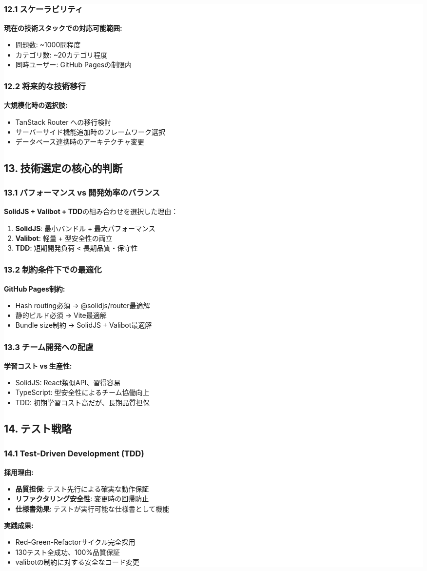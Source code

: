 ### 12.1 スケーラビリティ

**現在の技術スタックでの対応可能範囲:**
- 問題数: ~1000問程度
- カテゴリ数: ~20カテゴリ程度
- 同時ユーザー: GitHub Pagesの制限内

### 12.2 将来的な技術移行

**大規模化時の選択肢:**
- TanStack Router への移行検討
- サーバーサイド機能追加時のフレームワーク選択
- データベース連携時のアーキテクチャ変更

## 13. 技術選定の核心的判断

### 13.1 パフォーマンス vs 開発効率のバランス

**SolidJS + Valibot + TDD**の組み合わせを選択した理由：

1. **SolidJS**: 最小バンドル + 最大パフォーマンス
2. **Valibot**: 軽量 + 型安全性の両立
3. **TDD**: 短期開発負荷 < 長期品質・保守性

### 13.2 制約条件下での最適化

**GitHub Pages制約:**
- Hash routing必須 → @solidjs/router最適解
- 静的ビルド必須 → Vite最適解
- Bundle size制約 → SolidJS + Valibot最適解

### 13.3 チーム開発への配慮

**学習コスト vs 生産性:**
- SolidJS: React類似API、習得容易
- TypeScript: 型安全性によるチーム協働向上
- TDD: 初期学習コスト高だが、長期品質担保

## 14. テスト戦略

### 14.1 Test-Driven Development (TDD)
**採用理由:**
- **品質担保**: テスト先行による確実な動作保証
- **リファクタリング安全性**: 変更時の回帰防止
- **仕様書効果**: テストが実行可能な仕様書として機能

**実践成果:**
- Red-Green-Refactorサイクル完全採用
- 130テスト全成功、100%品質保証
- valibotの制約に対する安全なコード変更
